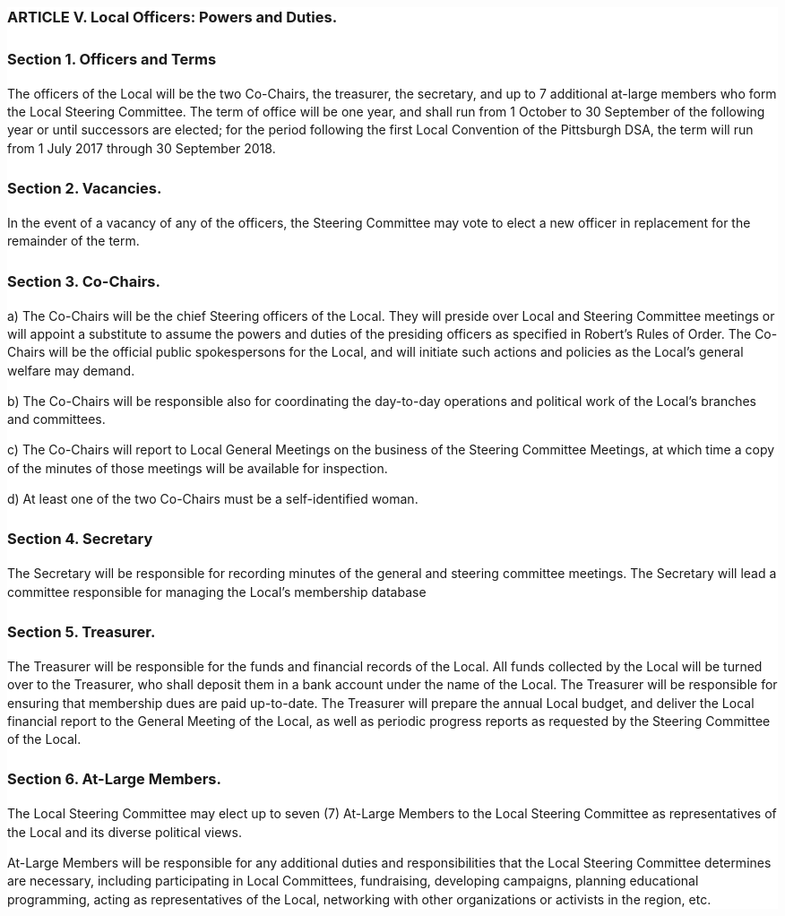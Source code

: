 
### ARTICLE V. Local Officers: Powers and Duties.

### Section 1. Officers and Terms

The officers of the Local will be the two Co-Chairs, the treasurer, the secretary, and up to 7 additional at-large members who form the Local Steering Committee. The term of office will be one year, and shall run from 1 October to 30 September of the following year or until successors are elected; for the period following the first Local Convention of the Pittsburgh DSA, the term will run from 1 July 2017 through 30 September 2018.

### Section 2. Vacancies.

In the event of a vacancy of any of the officers, the Steering Committee may vote to elect a new officer in replacement for the remainder of the term.

### Section 3. Co-Chairs.

a) The Co-Chairs will be the chief Steering officers of the Local. They will preside over Local and Steering Committee meetings or will appoint a substitute to assume the powers and duties of the presiding officers as specified in Robert’s Rules of Order. The Co-Chairs will be the official public spokespersons for the Local, and will initiate such actions and policies as the Local’s general welfare may demand.

b) The Co-Chairs will be responsible also for coordinating the day-to-day operations and political work of the Local’s branches and committees.

c) The Co-Chairs will report to Local General Meetings on the business of the Steering Committee Meetings, at which time a copy of the minutes of those meetings will be available for inspection.

d) At least one of the two Co-Chairs must be a self-identified woman.

### Section 4. Secretary

The Secretary will be responsible for recording minutes of the general and steering committee meetings. The Secretary will lead a committee responsible for managing the Local’s membership database

### Section 5. Treasurer.

The Treasurer will be responsible for the funds and financial records of the Local. All funds collected by the Local will be turned over to the Treasurer, who shall deposit them in a bank account under the name of the Local. The Treasurer will be responsible for ensuring that membership dues are paid up-to-date. The Treasurer will prepare the annual Local budget, and deliver the Local financial report to the General Meeting of the Local, as well as periodic progress reports as requested by the Steering Committee of the Local.

### Section 6. At-Large Members.

The Local Steering Committee may elect up to seven (7) At-Large Members to the Local Steering Committee as representatives of the Local and its diverse political views.

At-Large Members will be responsible for any additional duties and responsibilities that the Local Steering Committee determines are necessary, including participating in Local Committees, fundraising, developing campaigns, planning educational programming, acting as representatives of the Local, networking with other organizations or activists in the region, etc.
